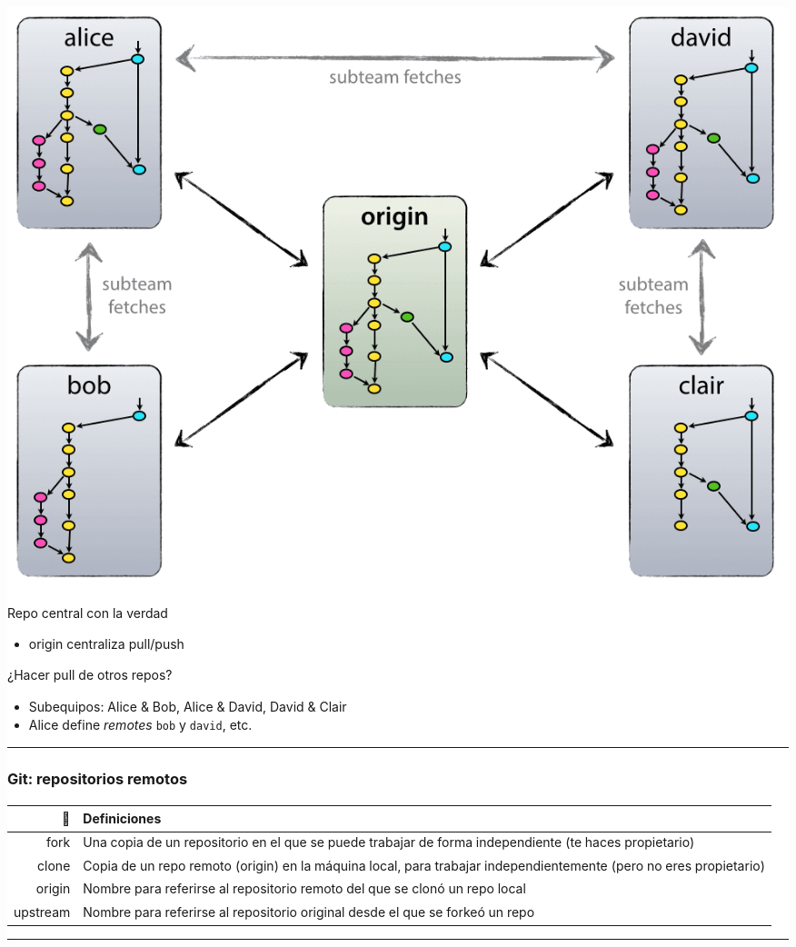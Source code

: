 ![bg 90% right:55% Repos git](img/centr-decentr@2x.png)

Repo central con la <emph>verdad</emph>

- <emph>origin</emph> centraliza pull/push

¿Hacer pull de otros repos?

- Subequipos: Alice & Bob, Alice & David, David & Clair
- Alice define _remotes_ `bob` y `david`, etc.

---

### Git: repositorios remotos

| 📙 | Definiciones |
----:|:----
<emph>fork</emph> |  Una copia de un repositorio en el que se puede trabajar de forma independiente (te haces propietario)
<emph>clone</emph> | Copia de un repo remoto (<emph>origin</emph>) en la máquina local, para trabajar independientemente (pero no eres propietario)
<emph>origin</emph> | Nombre para referirse al repositorio remoto del que se clonó un repo local
<emph>upstream</emph> | Nombre para referirse al repositorio original desde el que se forkeó un repo

---